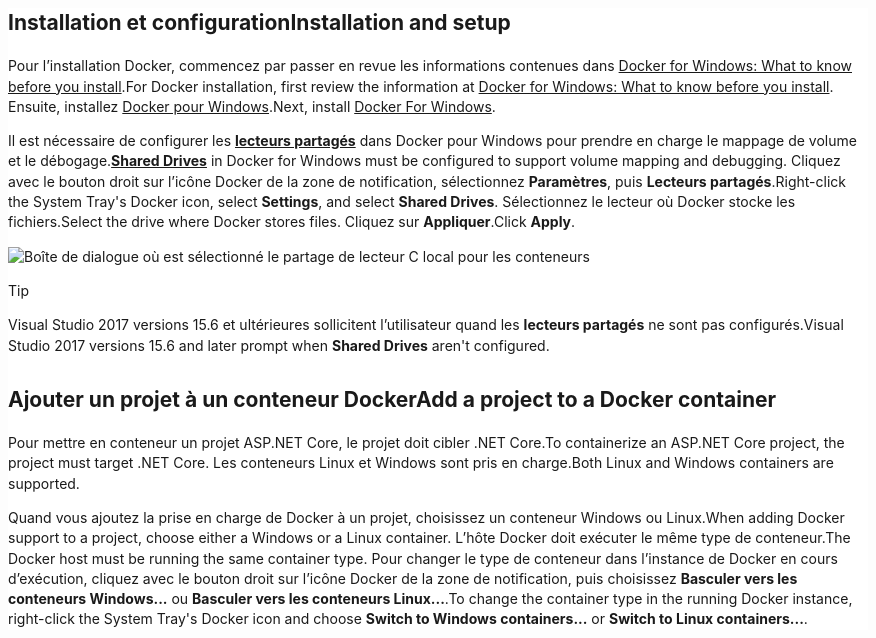 ## <a name="installation-and-setup"></a><span data-ttu-id="d5188-110">Installation et configuration</span><span class="sxs-lookup"><span data-stu-id="d5188-110">Installation and setup</span></span>

<span data-ttu-id="d5188-111">Pour l’installation Docker, commencez par passer en revue les informations contenues dans [Docker for Windows: What to know before you install](https://docs.docker.com/docker-for-windows/install/#what-to-know-before-you-install).</span><span class="sxs-lookup"><span data-stu-id="d5188-111">For Docker installation, first review the information at [Docker for Windows: What to know before you install](https://docs.docker.com/docker-for-windows/install/#what-to-know-before-you-install).</span></span> <span data-ttu-id="d5188-112">Ensuite, installez [Docker pour Windows](https://docs.docker.com/docker-for-windows/install/).</span><span class="sxs-lookup"><span data-stu-id="d5188-112">Next, install [Docker For Windows](https://docs.docker.com/docker-for-windows/install/).</span></span>

<span data-ttu-id="d5188-113">Il est nécessaire de configurer les **[lecteurs partagés](https://docs.docker.com/docker-for-windows/#shared-drives)** dans Docker pour Windows pour prendre en charge le mappage de volume et le débogage.</span><span class="sxs-lookup"><span data-stu-id="d5188-113">**[Shared Drives](https://docs.docker.com/docker-for-windows/#shared-drives)** in Docker for Windows must be configured to support volume mapping and debugging.</span></span> <span data-ttu-id="d5188-114">Cliquez avec le bouton droit sur l’icône Docker de la zone de notification, sélectionnez **Paramètres**, puis **Lecteurs partagés**.</span><span class="sxs-lookup"><span data-stu-id="d5188-114">Right-click the System Tray's Docker icon, select **Settings**, and select **Shared Drives**.</span></span> <span data-ttu-id="d5188-115">Sélectionnez le lecteur où Docker stocke les fichiers.</span><span class="sxs-lookup"><span data-stu-id="d5188-115">Select the drive where Docker stores files.</span></span> <span data-ttu-id="d5188-116">Cliquez sur **Appliquer**.</span><span class="sxs-lookup"><span data-stu-id="d5188-116">Click **Apply**.</span></span>

![Boîte de dialogue où est sélectionné le partage de lecteur C local pour les conteneurs](visual-studio-tools-for-docker/_static/settings-shared-drives-win.png)

> [!TIP]
> <span data-ttu-id="d5188-118">Visual Studio 2017 versions 15.6 et ultérieures sollicitent l’utilisateur quand les **lecteurs partagés** ne sont pas configurés.</span><span class="sxs-lookup"><span data-stu-id="d5188-118">Visual Studio 2017 versions 15.6 and later prompt when **Shared Drives** aren't configured.</span></span>

## <a name="add-a-project-to-a-docker-container"></a><span data-ttu-id="d5188-119">Ajouter un projet à un conteneur Docker</span><span class="sxs-lookup"><span data-stu-id="d5188-119">Add a project to a Docker container</span></span>

<span data-ttu-id="d5188-120">Pour mettre en conteneur un projet ASP.NET Core, le projet doit cibler .NET Core.</span><span class="sxs-lookup"><span data-stu-id="d5188-120">To containerize an ASP.NET Core project, the project must target .NET Core.</span></span> <span data-ttu-id="d5188-121">Les conteneurs Linux et Windows sont pris en charge.</span><span class="sxs-lookup"><span data-stu-id="d5188-121">Both Linux and Windows containers are supported.</span></span>

<span data-ttu-id="d5188-122">Quand vous ajoutez la prise en charge de Docker à un projet, choisissez un conteneur Windows ou Linux.</span><span class="sxs-lookup"><span data-stu-id="d5188-122">When adding Docker support to a project, choose either a Windows or a Linux container.</span></span> <span data-ttu-id="d5188-123">L’hôte Docker doit exécuter le même type de conteneur.</span><span class="sxs-lookup"><span data-stu-id="d5188-123">The Docker host must be running the same container type.</span></span> <span data-ttu-id="d5188-124">Pour changer le type de conteneur dans l’instance de Docker en cours d’exécution, cliquez avec le bouton droit sur l’icône Docker de la zone de notification, puis choisissez **Basculer vers les conteneurs Windows...** ou **Basculer vers les conteneurs Linux...**.</span><span class="sxs-lookup"><span data-stu-id="d5188-124">To change the container type in the running Docker instance, right-click the System Tray's Docker icon and choose **Switch to Windows containers...** or **Switch to Linux containers...**.</span></span>
